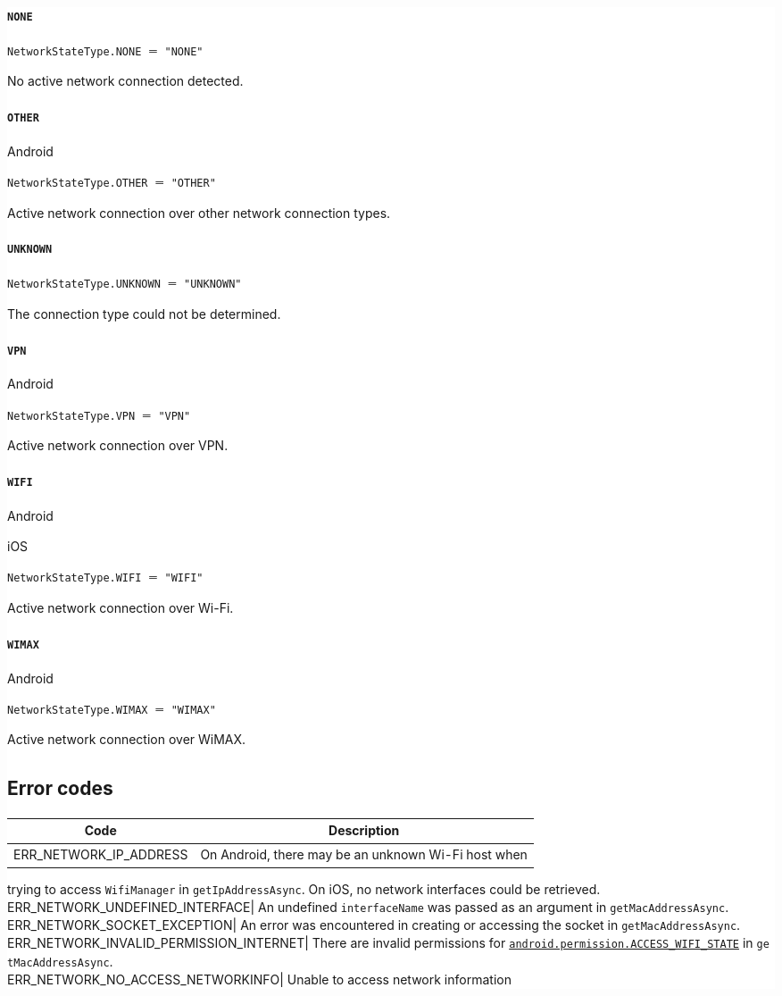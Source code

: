 #### `NONE`

`NetworkStateType.NONE ＝ "NONE"`

No active network connection detected.

#### `OTHER`

Android

`NetworkStateType.OTHER ＝ "OTHER"`

Active network connection over other network connection types.

#### `UNKNOWN`

`NetworkStateType.UNKNOWN ＝ "UNKNOWN"`

The connection type could not be determined.

#### `VPN`

Android

`NetworkStateType.VPN ＝ "VPN"`

Active network connection over VPN.

#### `WIFI`

Android

iOS

`NetworkStateType.WIFI ＝ "WIFI"`

Active network connection over Wi-Fi.

#### `WIMAX`

Android

`NetworkStateType.WIMAX ＝ "WIMAX"`

Active network connection over WiMAX.

## Error codes

Code| Description  
---|---  
ERR_NETWORK_IP_ADDRESS| On Android, there may be an unknown Wi-Fi host when
trying to access `WifiManager` in `getIpAddressAsync`. On iOS, no network
interfaces could be retrieved.  
ERR_NETWORK_UNDEFINED_INTERFACE| An undefined `interfaceName` was passed as an
argument in `getMacAddressAsync`.  
ERR_NETWORK_SOCKET_EXCEPTION| An error was encountered in creating or
accessing the socket in `getMacAddressAsync`.  
ERR_NETWORK_INVALID_PERMISSION_INTERNET| There are invalid permissions for
[`android.permission.ACCESS_WIFI_STATE`](https://developer.android.com/reference/android/Manifest.permission#ACCESS_WIFI_STATE)
in `getMacAddressAsync`.  
ERR_NETWORK_NO_ACCESS_NETWORKINFO| Unable to access network information

